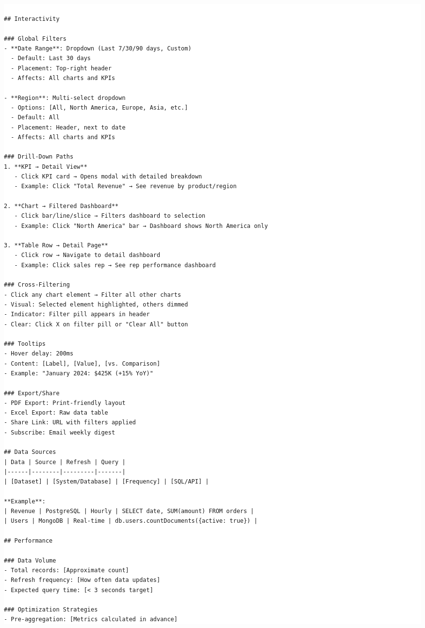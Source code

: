 ```

## Interactivity

### Global Filters
- **Date Range**: Dropdown (Last 7/30/90 days, Custom)
  - Default: Last 30 days
  - Placement: Top-right header
  - Affects: All charts and KPIs

- **Region**: Multi-select dropdown
  - Options: [All, North America, Europe, Asia, etc.]
  - Default: All
  - Placement: Header, next to date
  - Affects: All charts and KPIs

### Drill-Down Paths
1. **KPI → Detail View**
   - Click KPI card → Opens modal with detailed breakdown
   - Example: Click "Total Revenue" → See revenue by product/region

2. **Chart → Filtered Dashboard**
   - Click bar/line/slice → Filters dashboard to selection
   - Example: Click "North America" bar → Dashboard shows North America only

3. **Table Row → Detail Page**
   - Click row → Navigate to detail dashboard
   - Example: Click sales rep → See rep performance dashboard

### Cross-Filtering
- Click any chart element → Filter all other charts
- Visual: Selected element highlighted, others dimmed
- Indicator: Filter pill appears in header
- Clear: Click X on filter pill or "Clear All" button

### Tooltips
- Hover delay: 200ms
- Content: [Label], [Value], [vs. Comparison]
- Example: "January 2024: $425K (+15% YoY)"

### Export/Share
- PDF Export: Print-friendly layout
- Excel Export: Raw data table
- Share Link: URL with filters applied
- Subscribe: Email weekly digest

## Data Sources
| Data | Source | Refresh | Query |
|------|--------|---------|-------|
| [Dataset] | [System/Database] | [Frequency] | [SQL/API] |

**Example**:
| Revenue | PostgreSQL | Hourly | SELECT date, SUM(amount) FROM orders |
| Users | MongoDB | Real-time | db.users.countDocuments({active: true}) |

## Performance

### Data Volume
- Total records: [Approximate count]
- Refresh frequency: [How often data updates]
- Expected query time: [< 3 seconds target]

### Optimization Strategies
- Pre-aggregation: [Metrics calculated in advance]
```